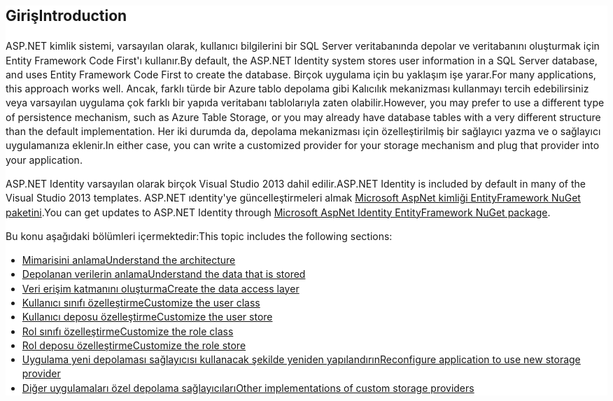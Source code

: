 
## <a name="introduction"></a><span data-ttu-id="72a13-113">Giriş</span><span class="sxs-lookup"><span data-stu-id="72a13-113">Introduction</span></span>

<span data-ttu-id="72a13-114">ASP.NET kimlik sistemi, varsayılan olarak, kullanıcı bilgilerini bir SQL Server veritabanında depolar ve veritabanını oluşturmak için Entity Framework Code First'ı kullanır.</span><span class="sxs-lookup"><span data-stu-id="72a13-114">By default, the ASP.NET Identity system stores user information in a SQL Server database, and uses Entity Framework Code First to create the database.</span></span> <span data-ttu-id="72a13-115">Birçok uygulama için bu yaklaşım işe yarar.</span><span class="sxs-lookup"><span data-stu-id="72a13-115">For many applications, this approach works well.</span></span> <span data-ttu-id="72a13-116">Ancak, farklı türde bir Azure tablo depolama gibi Kalıcılık mekanizması kullanmayı tercih edebilirsiniz veya varsayılan uygulama çok farklı bir yapıda veritabanı tablolarıyla zaten olabilir.</span><span class="sxs-lookup"><span data-stu-id="72a13-116">However, you may prefer to use a different type of persistence mechanism, such as Azure Table Storage, or you may already have database tables with a very different structure than the default implementation.</span></span> <span data-ttu-id="72a13-117">Her iki durumda da, depolama mekanizması için özelleştirilmiş bir sağlayıcı yazma ve o sağlayıcı uygulamanıza eklenir.</span><span class="sxs-lookup"><span data-stu-id="72a13-117">In either case, you can write a customized provider for your storage mechanism and plug that provider into your application.</span></span>

<span data-ttu-id="72a13-118">ASP.NET Identity varsayılan olarak birçok Visual Studio 2013 dahil edilir.</span><span class="sxs-lookup"><span data-stu-id="72a13-118">ASP.NET Identity is included by default in many of the Visual Studio 2013 templates.</span></span> <span data-ttu-id="72a13-119">ASP.NET ıdentity'ye güncelleştirmeleri almak [Microsoft AspNet kimliği EntityFramework NuGet paketini](http://www.nuget.org/packages/Microsoft.AspNet.Identity.EntityFramework/).</span><span class="sxs-lookup"><span data-stu-id="72a13-119">You can get updates to ASP.NET Identity through [Microsoft AspNet Identity EntityFramework NuGet package](http://www.nuget.org/packages/Microsoft.AspNet.Identity.EntityFramework/).</span></span>

<span data-ttu-id="72a13-120">Bu konu aşağıdaki bölümleri içermektedir:</span><span class="sxs-lookup"><span data-stu-id="72a13-120">This topic includes the following sections:</span></span>

- [<span data-ttu-id="72a13-121">Mimarisini anlama</span><span class="sxs-lookup"><span data-stu-id="72a13-121">Understand the architecture</span></span>](#architecture)
- [<span data-ttu-id="72a13-122">Depolanan verilerin anlama</span><span class="sxs-lookup"><span data-stu-id="72a13-122">Understand the data that is stored</span></span>](#data)
- [<span data-ttu-id="72a13-123">Veri erişim katmanını oluşturma</span><span class="sxs-lookup"><span data-stu-id="72a13-123">Create the data access layer</span></span>](#dal)
- [<span data-ttu-id="72a13-124">Kullanıcı sınıfı özelleştirme</span><span class="sxs-lookup"><span data-stu-id="72a13-124">Customize the user class</span></span>](#user)
- [<span data-ttu-id="72a13-125">Kullanıcı deposu özelleştirme</span><span class="sxs-lookup"><span data-stu-id="72a13-125">Customize the user store</span></span>](#userstore)
- [<span data-ttu-id="72a13-126">Rol sınıfı özelleştirme</span><span class="sxs-lookup"><span data-stu-id="72a13-126">Customize the role class</span></span>](#role)
- [<span data-ttu-id="72a13-127">Rol deposu özelleştirme</span><span class="sxs-lookup"><span data-stu-id="72a13-127">Customize the role store</span></span>](#rolestore)
- [<span data-ttu-id="72a13-128">Uygulama yeni depolaması sağlayıcısı kullanacak şekilde yeniden yapılandırın</span><span class="sxs-lookup"><span data-stu-id="72a13-128">Reconfigure application to use new storage provider</span></span>](#reconfigure)
- [<span data-ttu-id="72a13-129">Diğer uygulamaları özel depolama sağlayıcıları</span><span class="sxs-lookup"><span data-stu-id="72a13-129">Other implementations of custom storage providers</span></span>](#other)
